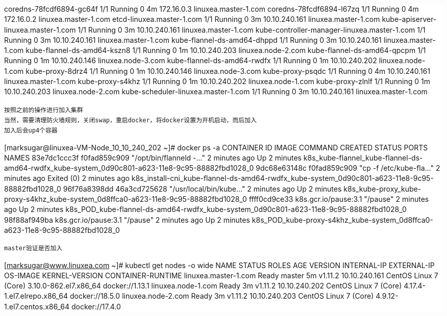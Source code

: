 coredns-78fcdf6894-gc64f                       1/1       Running   0          4m        172.16.0.3      linuxea.master-1.com   <none>
coredns-78fcdf6894-l67zq                       1/1       Running   0          4m        172.16.0.2      linuxea.master-1.com   <none>
etcd-linuxea.master-1.com                      1/1       Running   0          3m        10.10.240.161   linuxea.master-1.com   <none>
kube-apiserver-linuxea.master-1.com            1/1       Running   0          3m        10.10.240.161   linuxea.master-1.com   <none>
kube-controller-manager-linuxea.master-1.com   1/1       Running   0          3m        10.10.240.161   linuxea.master-1.com   <none>
kube-flannel-ds-amd64-dhppd                    1/1       Running   0          3m        10.10.240.161   linuxea.master-1.com   <none>
kube-flannel-ds-amd64-kszn8                    1/1       Running   0          1m        10.10.240.203   linuxea.node-2.com     <none>
kube-flannel-ds-amd64-qpcpm                    1/1       Running   0          1m        10.10.240.146   linuxea.node-3.com     <none>
kube-flannel-ds-amd64-rwdfx                    1/1       Running   0          1m        10.10.240.202   linuxea.node-1.com     <none>
kube-proxy-8drz4                               1/1       Running   0          1m        10.10.240.146   linuxea.node-3.com     <none>
kube-proxy-psqdc                               1/1       Running   0          4m        10.10.240.161   linuxea.master-1.com   <none>
kube-proxy-s4khz                               1/1       Running   0          1m        10.10.240.202   linuxea.node-1.com     <none>
kube-proxy-zlnlf                               1/1       Running   0          1m        10.10.240.203   linuxea.node-2.com     <none>
kube-scheduler-linuxea.master-1.com            1/1       Running   0          3m        10.10.240.161   linuxea.master-1.com   <none>
```
按照之前的操作进行加入集群
当然，需要清理防火墙规则，关闭swap，重启docker，将docker设置为开机启动，而后加入
加入后会up4个容器
```
[marksugar@linuxea-VM-Node_10_10_240_202 ~]#  docker ps -a
CONTAINER ID        IMAGE                  COMMAND                  CREATED             STATUS                     PORTS               NAMES
83e7dc1ccc3f        f0fad859c909           "/opt/bin/flanneld -…"   2 minutes ago       Up 2 minutes                                   k8s_kube-flannel_kube-flannel-ds-amd64-rwdfx_kube-system_0d90c801-a623-11e8-9c95-88882fbd1028_0
9dc68e63148c        f0fad859c909           "cp -f /etc/kube-fla…"   2 minutes ago       Exited (0) 2 minutes ago                       k8s_install-cni_kube-flannel-ds-amd64-rwdfx_kube-system_0d90c801-a623-11e8-9c95-88882fbd1028_0
96f76a8398dd        46a3cd725628           "/usr/local/bin/kube…"   2 minutes ago       Up 2 minutes                                   k8s_kube-proxy_kube-proxy-s4khz_kube-system_0d8ffca0-a623-11e8-9c95-88882fbd1028_0
ffff0cd9ce33        k8s.gcr.io/pause:3.1   "/pause"                 2 minutes ago       Up 2 minutes                                   k8s_POD_kube-flannel-ds-amd64-rwdfx_kube-system_0d90c801-a623-11e8-9c95-88882fbd1028_0
98f88af949ba        k8s.gcr.io/pause:3.1   "/pause"                 2 minutes ago       Up 2 minutes                                   k8s_POD_kube-proxy-s4khz_kube-system_0d8ffca0-a623-11e8-9c95-88882fbd1028_0
```
master验证是否加入
```
[marksugar@www.linuxea.com  ~]# kubectl get nodes -o wide
NAME                   STATUS    ROLES     AGE       VERSION   INTERNAL-IP     EXTERNAL-IP   OS-IMAGE                KERNEL-VERSION               CONTAINER-RUNTIME
linuxea.master-1.com   Ready     master    5m        v1.11.2   10.10.240.161   <none>        CentOS Linux 7 (Core)   3.10.0-862.el7.x86_64        docker://1.13.1
linuxea.node-1.com     Ready     <none>    3m        v1.11.2   10.10.240.202   <none>        CentOS Linux 7 (Core)   4.17.4-1.el7.elrepo.x86_64   docker://18.5.0
linuxea.node-2.com     Ready     <none>    3m        v1.11.2   10.10.240.203   <none>        CentOS Linux 7 (Core)   4.9.12-1.el7.centos.x86_64   docker://17.4.0